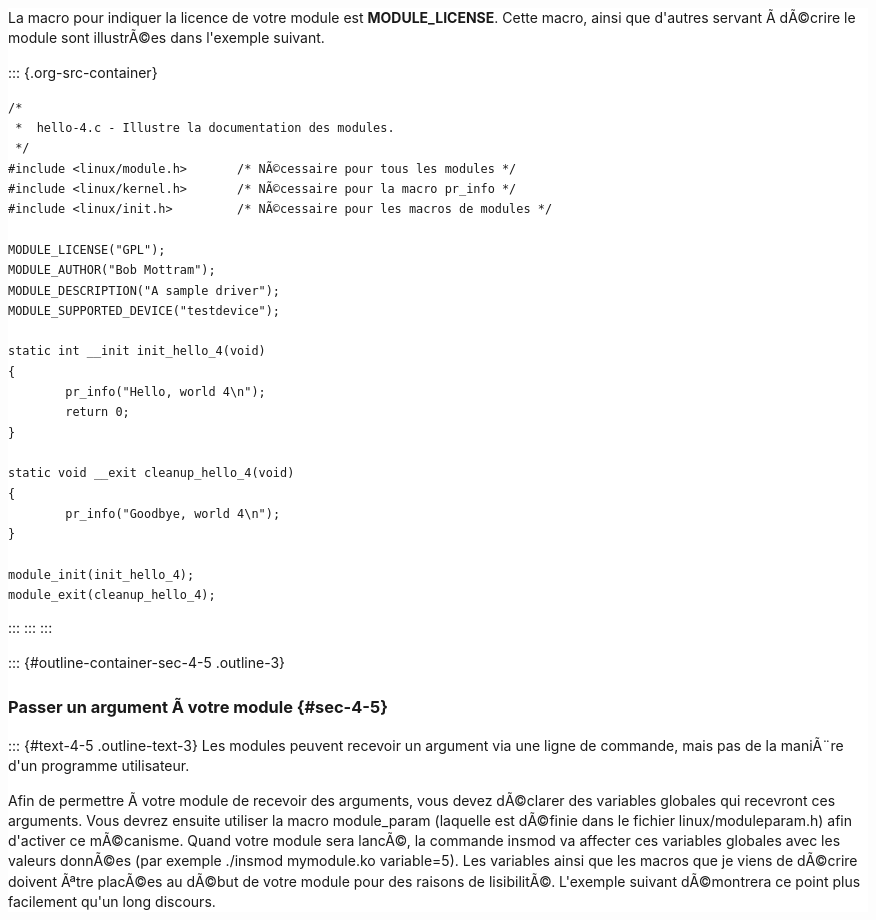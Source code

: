 La macro pour indiquer la licence de votre module est
**MODULE\_LICENSE**. Cette macro, ainsi que d\'autres servant Ã dÃ©crire
le module sont illustrÃ©es dans l\'exemple suivant.

::: {.org-src-container}
``` {.src .src-C}
/*
 *  hello-4.c - Illustre la documentation des modules.
 */
#include <linux/module.h>       /* NÃ©cessaire pour tous les modules */
#include <linux/kernel.h>       /* NÃ©cessaire pour la macro pr_info */
#include <linux/init.h>         /* NÃ©cessaire pour les macros de modules */

MODULE_LICENSE("GPL");
MODULE_AUTHOR("Bob Mottram");
MODULE_DESCRIPTION("A sample driver");
MODULE_SUPPORTED_DEVICE("testdevice");

static int __init init_hello_4(void)
{
        pr_info("Hello, world 4\n");
        return 0;
}

static void __exit cleanup_hello_4(void)
{
        pr_info("Goodbye, world 4\n");
}

module_init(init_hello_4);
module_exit(cleanup_hello_4);
```
:::
:::
:::

::: {#outline-container-sec-4-5 .outline-3}
### Passer un argument Ã votre module {#sec-4-5}

::: {#text-4-5 .outline-text-3}
Les modules peuvent recevoir un argument via une ligne de commande, mais
pas de la maniÃ¨re d\'un programme utilisateur.

Afin de permettre Ã votre module de recevoir des arguments, vous devez
dÃ©clarer des variables globales qui recevront ces arguments. Vous
devrez ensuite utiliser la macro module\_param (laquelle est dÃ©finie
dans le fichier linux/moduleparam.h) afin d\'activer ce mÃ©canisme.
Quand votre module sera lancÃ©, la commande insmod va affecter ces
variables globales avec les valeurs donnÃ©es (par exemple ./insmod
mymodule.ko variable=5). Les variables ainsi que les macros que je viens
de dÃ©crire doivent Ãªtre placÃ©es au dÃ©but de votre module pour des
raisons de lisibilitÃ©. L\'exemple suivant dÃ©montrera ce point plus
facilement qu\'un long discours.
